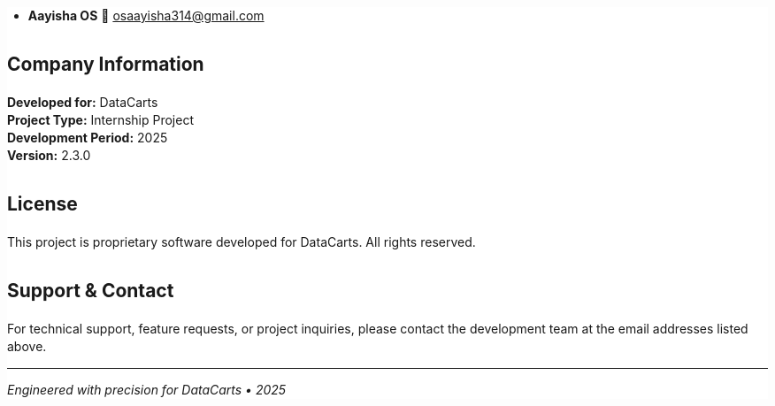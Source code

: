 - **Aayisha OS** 
  📧 osaayisha314@gmail.com

## Company Information

**Developed for:** DataCarts  
**Project Type:** Internship Project  
**Development Period:** 2025  
**Version:** 2.3.0

## License

This project is proprietary software developed for DataCarts. All rights reserved.

## Support & Contact

For technical support, feature requests, or project inquiries, please contact the development team at the email addresses listed above.

---

*Engineered with precision for DataCarts • 2025*
